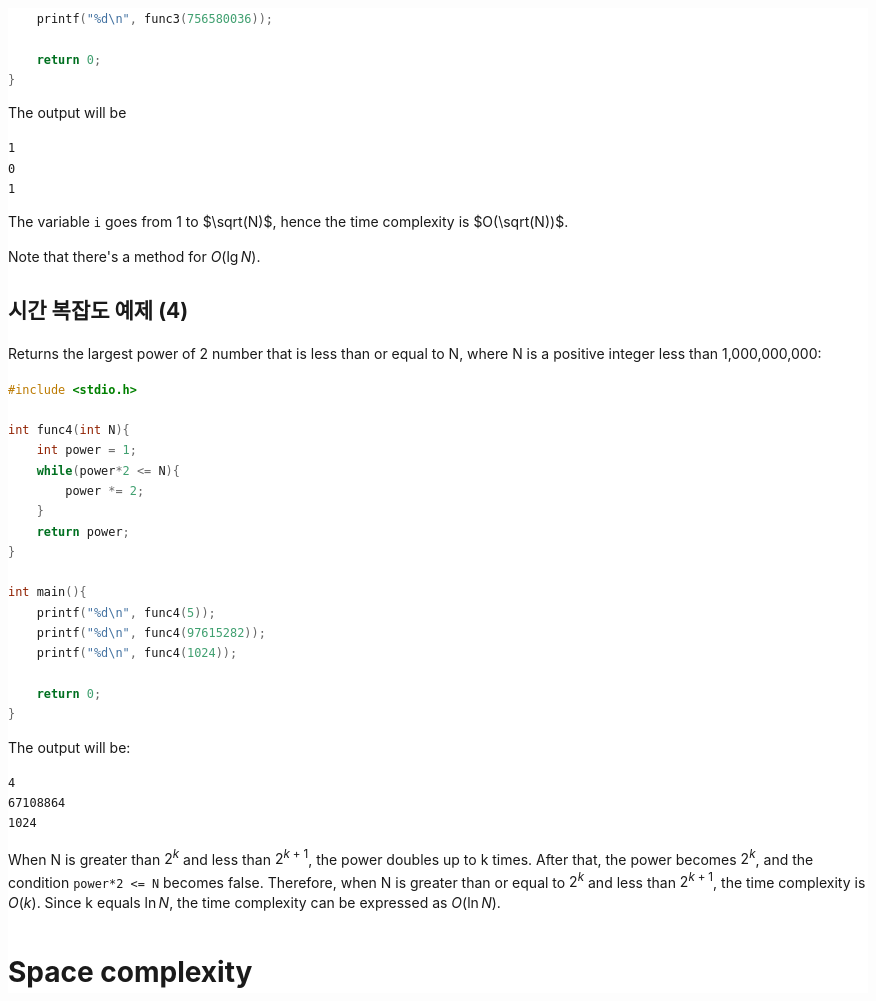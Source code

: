 ```C
    printf("%d\n", func3(756580036));

    return 0;
}
```
The output will be
```
1
0
1
```

The variable `i` goes from 1 to $\sqrt(N)$, hence the time complexity is $O(\sqrt(N))$.

Note that there's a method for $O(\lg N)$.

## 시간 복잡도 예제 (4)

Returns the largest power of 2 number that is less than or equal to N, where N is a positive integer less than 1,000,000,000:
```C
#include <stdio.h>

int func4(int N){
    int power = 1;
    while(power*2 <= N){
        power *= 2;
    }
    return power;
}

int main(){
    printf("%d\n", func4(5));
    printf("%d\n", func4(97615282));
    printf("%d\n", func4(1024));

    return 0;
}
```
The output will be:
```
4
67108864
1024
```

When N is greater than $2^k$ and less than $2^{k+1}$, the power doubles up to k times. After that, the power becomes $2^k$, and the condition `power*2 <= N` becomes false. Therefore, when N is greater than or equal to $2^k$ and less than $2^{k+1}$, the time complexity is $O(k)$. Since k equals $\ln N$, the time complexity can be expressed as $O(\ln N)$.


# Space complexity

